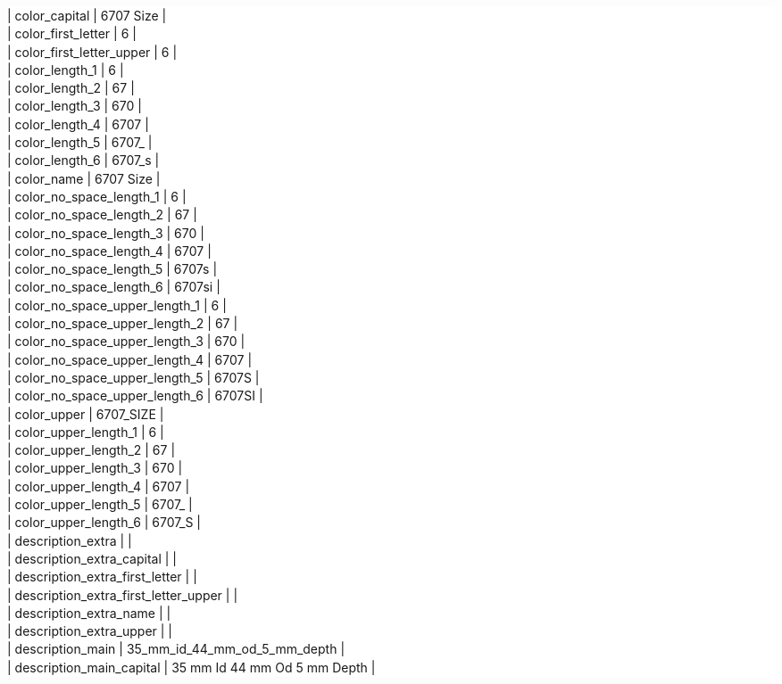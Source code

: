 | color_capital | 6707 Size |  
| color_first_letter | 6 |  
| color_first_letter_upper | 6 |  
| color_length_1 | 6 |  
| color_length_2 | 67 |  
| color_length_3 | 670 |  
| color_length_4 | 6707 |  
| color_length_5 | 6707_ |  
| color_length_6 | 6707_s |  
| color_name | 6707 Size |  
| color_no_space_length_1 | 6 |  
| color_no_space_length_2 | 67 |  
| color_no_space_length_3 | 670 |  
| color_no_space_length_4 | 6707 |  
| color_no_space_length_5 | 6707s |  
| color_no_space_length_6 | 6707si |  
| color_no_space_upper_length_1 | 6 |  
| color_no_space_upper_length_2 | 67 |  
| color_no_space_upper_length_3 | 670 |  
| color_no_space_upper_length_4 | 6707 |  
| color_no_space_upper_length_5 | 6707S |  
| color_no_space_upper_length_6 | 6707SI |  
| color_upper | 6707_SIZE |  
| color_upper_length_1 | 6 |  
| color_upper_length_2 | 67 |  
| color_upper_length_3 | 670 |  
| color_upper_length_4 | 6707 |  
| color_upper_length_5 | 6707_ |  
| color_upper_length_6 | 6707_S |  
| description_extra |  |  
| description_extra_capital |  |  
| description_extra_first_letter |  |  
| description_extra_first_letter_upper |  |  
| description_extra_name |  |  
| description_extra_upper |  |  
| description_main | 35_mm_id_44_mm_od_5_mm_depth |  
| description_main_capital | 35 mm Id 44 mm Od 5 mm Depth |  